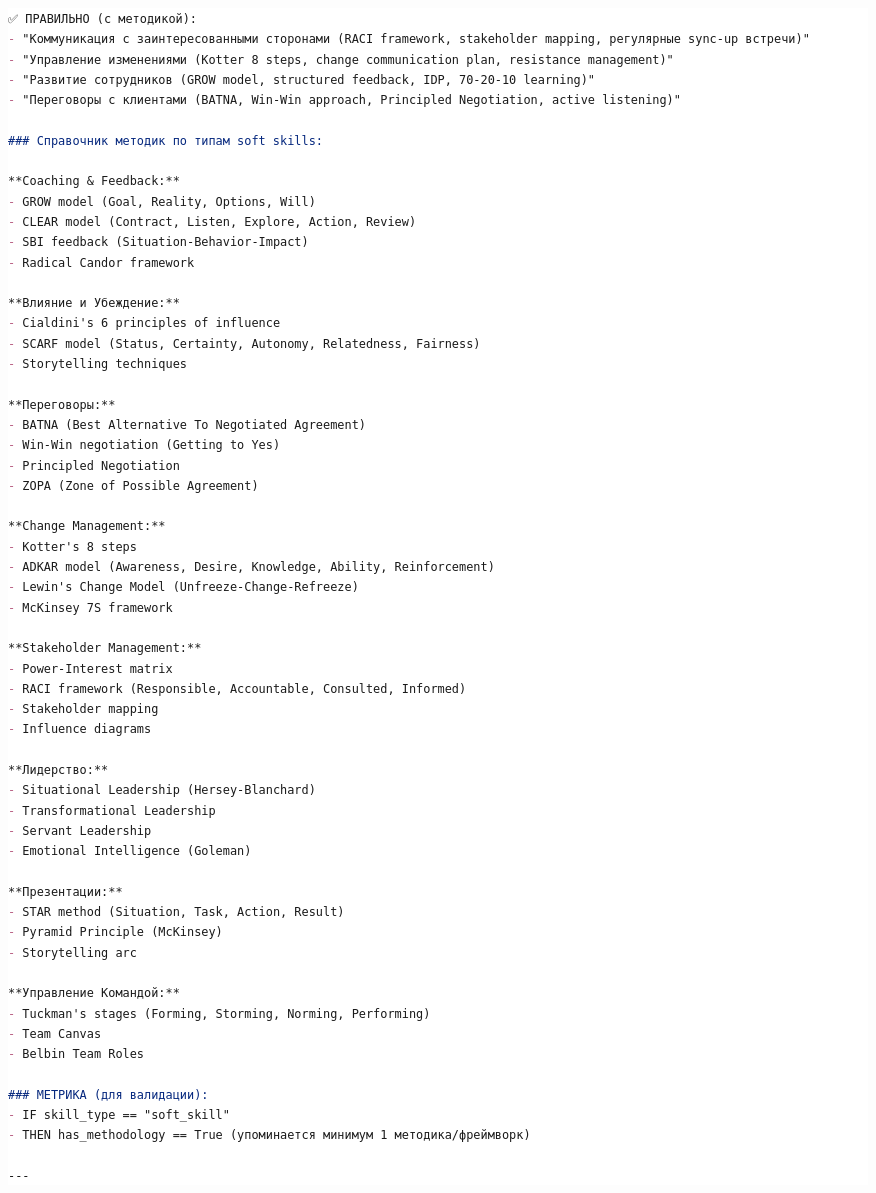 ```markdown
✅ ПРАВИЛЬНО (с методикой):
- "Коммуникация с заинтересованными сторонами (RACI framework, stakeholder mapping, регулярные sync-up встречи)"
- "Управление изменениями (Kotter 8 steps, change communication plan, resistance management)"
- "Развитие сотрудников (GROW model, structured feedback, IDP, 70-20-10 learning)"
- "Переговоры с клиентами (BATNA, Win-Win approach, Principled Negotiation, active listening)"

### Справочник методик по типам soft skills:

**Coaching & Feedback:**
- GROW model (Goal, Reality, Options, Will)
- CLEAR model (Contract, Listen, Explore, Action, Review)
- SBI feedback (Situation-Behavior-Impact)
- Radical Candor framework

**Влияние и Убеждение:**
- Cialdini's 6 principles of influence
- SCARF model (Status, Certainty, Autonomy, Relatedness, Fairness)
- Storytelling techniques

**Переговоры:**
- BATNA (Best Alternative To Negotiated Agreement)
- Win-Win negotiation (Getting to Yes)
- Principled Negotiation
- ZOPA (Zone of Possible Agreement)

**Change Management:**
- Kotter's 8 steps
- ADKAR model (Awareness, Desire, Knowledge, Ability, Reinforcement)
- Lewin's Change Model (Unfreeze-Change-Refreeze)
- McKinsey 7S framework

**Stakeholder Management:**
- Power-Interest matrix
- RACI framework (Responsible, Accountable, Consulted, Informed)
- Stakeholder mapping
- Influence diagrams

**Лидерство:**
- Situational Leadership (Hersey-Blanchard)
- Transformational Leadership
- Servant Leadership
- Emotional Intelligence (Goleman)

**Презентации:**
- STAR method (Situation, Task, Action, Result)
- Pyramid Principle (McKinsey)
- Storytelling arc

**Управление Командой:**
- Tuckman's stages (Forming, Storming, Norming, Performing)
- Team Canvas
- Belbin Team Roles

### МЕТРИКА (для валидации):
- IF skill_type == "soft_skill"
- THEN has_methodology == True (упоминается минимум 1 методика/фреймворк)

---
```
